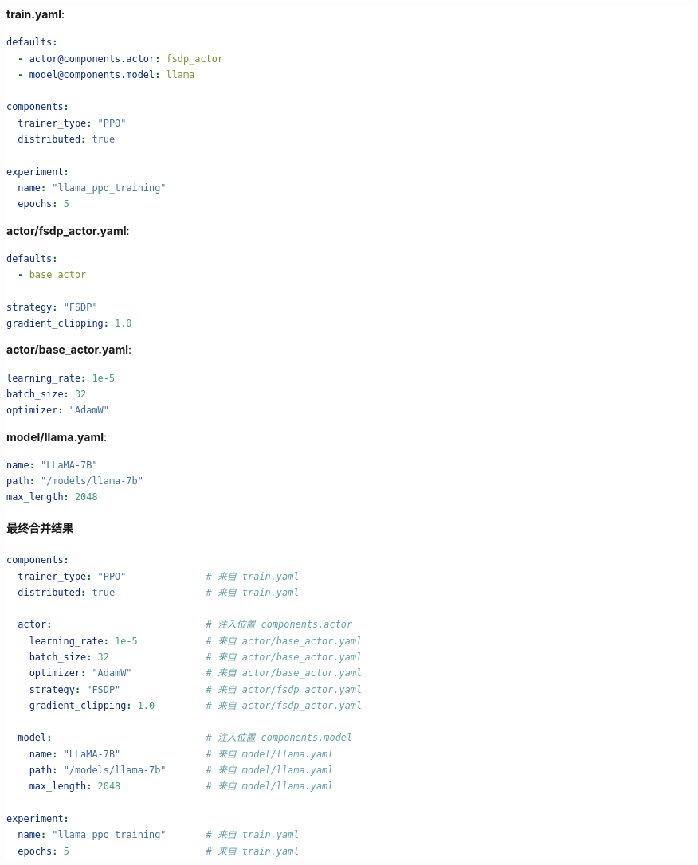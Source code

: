 **train.yaml**:
```yaml
defaults:
  - actor@components.actor: fsdp_actor
  - model@components.model: llama

components:
  trainer_type: "PPO"
  distributed: true

experiment:
  name: "llama_ppo_training"
  epochs: 5
```

**actor/fsdp_actor.yaml**:
```yaml
defaults:
  - base_actor

strategy: "FSDP"
gradient_clipping: 1.0
```

**actor/base_actor.yaml**:
```yaml
learning_rate: 1e-5
batch_size: 32
optimizer: "AdamW"
```

**model/llama.yaml**:
```yaml
name: "LLaMA-7B"
path: "/models/llama-7b"
max_length: 2048
```

#### 最终合并结果

```yaml
components:
  trainer_type: "PPO"              # 来自 train.yaml
  distributed: true                # 来自 train.yaml
  
  actor:                           # 注入位置 components.actor
    learning_rate: 1e-5            # 来自 actor/base_actor.yaml
    batch_size: 32                 # 来自 actor/base_actor.yaml  
    optimizer: "AdamW"             # 来自 actor/base_actor.yaml
    strategy: "FSDP"               # 来自 actor/fsdp_actor.yaml
    gradient_clipping: 1.0         # 来自 actor/fsdp_actor.yaml
  
  model:                           # 注入位置 components.model
    name: "LLaMA-7B"               # 来自 model/llama.yaml
    path: "/models/llama-7b"       # 来自 model/llama.yaml
    max_length: 2048               # 来自 model/llama.yaml

experiment:
  name: "llama_ppo_training"       # 来自 train.yaml
  epochs: 5                        # 来自 train.yaml
```
